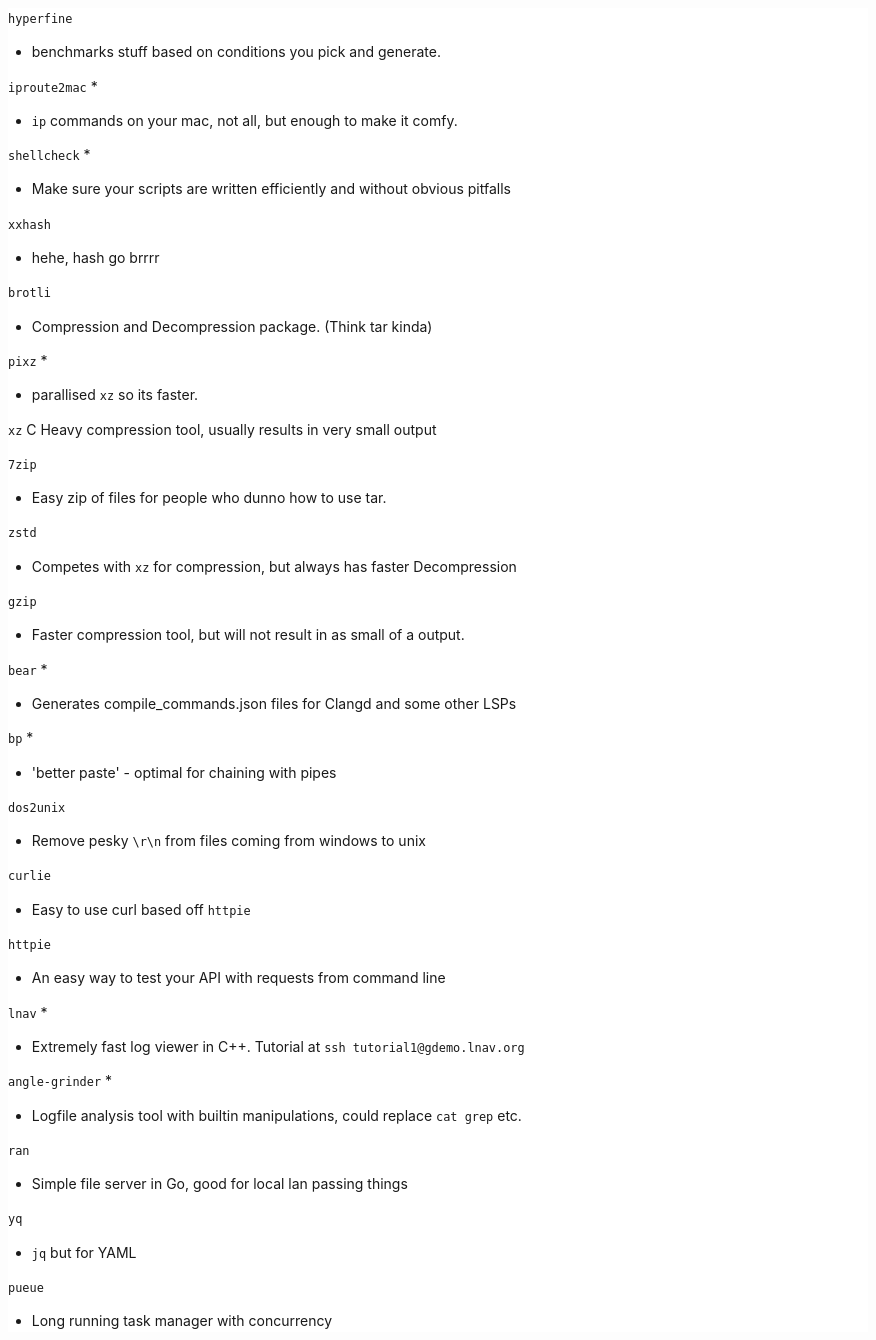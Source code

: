 `hyperfine`
- benchmarks stuff based on conditions you pick and generate.

`iproute2mac` *
- `ip` commands on your mac, not all, but enough to make it comfy.

`shellcheck` *
- Make sure your scripts are written efficiently and without obvious pitfalls

`xxhash`
- hehe, hash go brrrr

`brotli`
- Compression and Decompression package. (Think tar kinda)

`pixz` *
- parallised `xz` so its faster.

`xz`
C Heavy compression tool, usually results in very small output

`7zip`
- Easy zip of files for people who dunno how to use tar.

`zstd`
- Competes with `xz` for compression, but always has faster Decompression

`gzip`
- Faster compression tool, but will not result in as small of a output.

`bear` *
- Generates compile_commands.json files for Clangd and some other LSPs

`bp` *
- 'better paste' - optimal for chaining with pipes

`dos2unix`
- Remove pesky `\r\n` from files coming from windows to unix

`curlie`
- Easy to use curl based off `httpie`

`httpie`
- An easy way to test your API with requests from command line

`lnav` *
- Extremely fast log viewer in C++. Tutorial at `ssh tutorial1@gdemo.lnav.org`

`angle-grinder` *
- Logfile analysis tool with builtin manipulations, could replace `cat grep` etc.

`ran`
- Simple file server in Go, good for local lan passing things 

`yq`
- `jq` but for YAML

`pueue`
- Long running task manager with concurrency 
